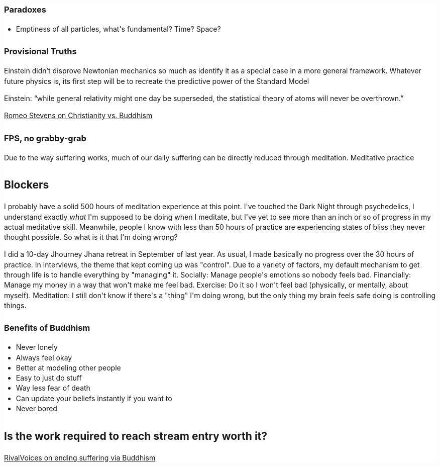 ### Paradoxes

- Emptiness of all particles, what's fundamental? Time? Space?

### Provisional Truths

Einstein didn’t disprove Newtonian mechanics so much as identify it as a special case in a more general framework. Whatever future physics is, its first step will be to recreate the predictive power of the Standard Model

Einstein: “while general relativity might one day be superseded, the statistical theory of atoms will never be overthrown.”

[Romeo Stevens on Christianity vs. Buddhism](https://x.com/RomeoStevens76/status/1739807369171972588?s=20)

### FPS, no grabby-grab

Due to the way suffering works, much of our daily suffering can be directly reduced through meditation. Meditative practice

## Blockers

I probably have a solid 500 hours of meditation experience at this point. I've touched the Dark Night through psychedelics, I understand exactly _what_ I'm supposed to be doing when I meditate, but I've yet to see more than an inch or so of progress in my actual meditative skill. Meanwhile, people I know with less than 50 hours of practice are experiencing states of bliss they never thought possible. So what is it that I'm doing wrong?

I did a 10-day Jhourney Jhana retreat in September of last year. As usual, I made basically no progress over the 30 hours of practice. In interviews, the theme that kept coming up was "control". Due to a variety of factors, my default mechanism to get through life is to handle everything by "managing" it. Socially: Manage people's emotions so nobody feels bad. Financially: Manage my money in a way that won't make me feel bad. Exercise: Do it so I won't feel bad (physically, or mentally, about myself). Meditation: I still don't know if there's a "thing" I'm doing wrong, but the only thing my brain feels safe doing is controlling things.

### Benefits of Buddhism

- Never lonely
- Always feel okay
- Better at modeling other people
- Easy to just do stuff
- Way less fear of death
- Can update your beliefs instantly if you want to
- Never bored



## Is the work required to reach stream entry worth it?

[RivalVoices on ending suffering via Buddhism](https://x.com/nosilverv/status/1742311850836951201?s=20)

